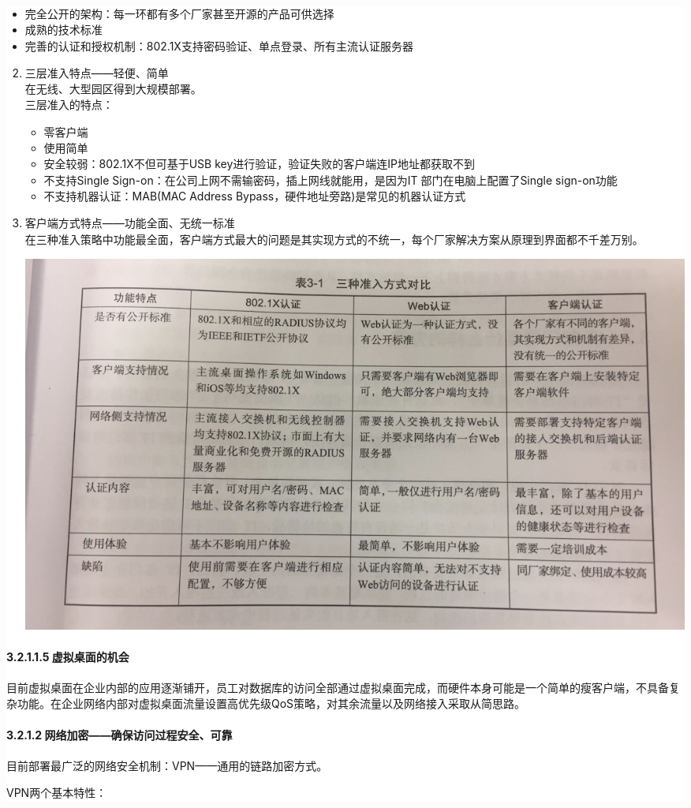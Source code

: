    * 完全公开的架构：每一环都有多个厂家甚至开源的产品可供选择
   * 成熟的技术标准
   * 完善的认证和授权机制：802.1X支持密码验证、单点登录、所有主流认证服务器

2. 三层准入特点——轻便、简单  
    在无线、大型园区得到大规模部署。  
    三层准入的特点：

   * 零客户端
   * 使用简单
   * 安全较弱：802.1X不但可基于USB key进行验证，验证失败的客户端连IP地址都获取不到
   * 不支持Single Sign-on：在公司上网不需输密码，插上网线就能用，是因为IT 部门在电脑上配置了Single sign-on功能
   * 不支持机器认证：MAB\(MAC Address Bypass，硬件地址旁路\)是常见的机器认证方式

3. 客户端方式特点——功能全面、无统一标准  
    在三种准入策略中功能最全面，客户端方式最大的问题是其实现方式的不统一，每个厂家解决方案从原理到界面都不千差万别。

   ![](../assets/三种准入方式对比.png)

#### 3.2.1.1.5 虚拟桌面的机会

目前虚拟桌面在企业内部的应用逐渐铺开，员工对数据库的访问全部通过虚拟桌面完成，而硬件本身可能是一个简单的瘦客户端，不具备复杂功能。在企业网络内部对虚拟桌面流量设置高优先级QoS策略，对其余流量以及网络接入采取从简思路。

#### 3.2.1.2 网络加密——确保访问过程安全、可靠

目前部署最广泛的网络安全机制：VPN——通用的链路加密方式。

VPN两个基本特性：
